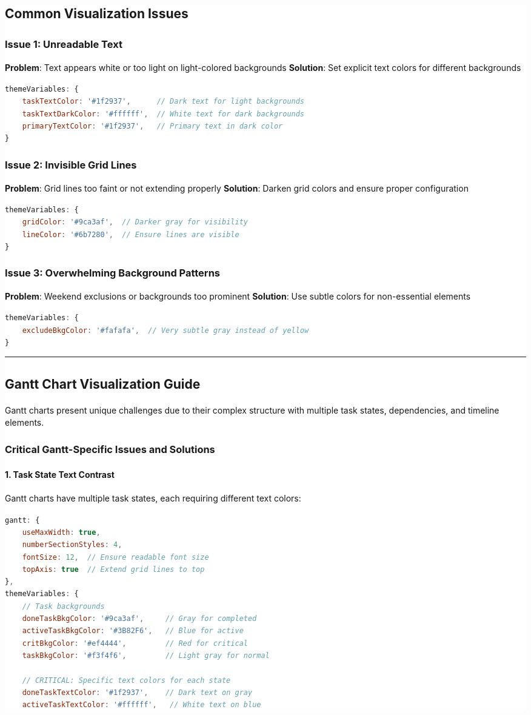 
## Common Visualization Issues

### Issue 1: Unreadable Text
**Problem**: Text appears white or too light on light-colored backgrounds
**Solution**: Set explicit text colors for different backgrounds

```javascript
themeVariables: {
    taskTextColor: '#1f2937',      // Dark text for light backgrounds
    taskTextDarkColor: '#ffffff',  // White text for dark backgrounds
    primaryTextColor: '#1f2937',   // Primary text in dark color
}
```

### Issue 2: Invisible Grid Lines
**Problem**: Grid lines too faint or not extending properly
**Solution**: Darken grid colors and ensure proper configuration

```javascript
themeVariables: {
    gridColor: '#9ca3af',  // Darker gray for visibility
    lineColor: '#6b7280',  // Ensure lines are visible
}
```

### Issue 3: Overwhelming Background Patterns
**Problem**: Weekend exclusions or backgrounds too prominent
**Solution**: Use subtle colors for non-essential elements

```javascript
themeVariables: {
    excludeBkgColor: '#fafafa',  // Very subtle gray instead of yellow
}
```

---

## Gantt Chart Visualization Guide

Gantt charts present unique challenges due to their complex structure with multiple task states, dependencies, and timeline elements.

### Critical Gantt-Specific Issues and Solutions

#### 1. Task State Text Contrast

Gantt charts have multiple task states, each requiring different text colors:

```javascript
gantt: {
    useMaxWidth: true,
    numberSectionStyles: 4,
    fontSize: 12,  // Ensure readable font size
    topAxis: true  // Extend grid lines to top
},
themeVariables: {
    // Task backgrounds
    doneTaskBkgColor: '#9ca3af',     // Gray for completed
    activeTaskBkgColor: '#3B82F6',   // Blue for active
    critBkgColor: '#ef4444',         // Red for critical
    taskBkgColor: '#f3f4f6',         // Light gray for normal
    
    // CRITICAL: Specific text colors for each state
    doneTaskTextColor: '#1f2937',    // Dark text on gray
    activeTaskTextColor: '#ffffff',   // White text on blue
```